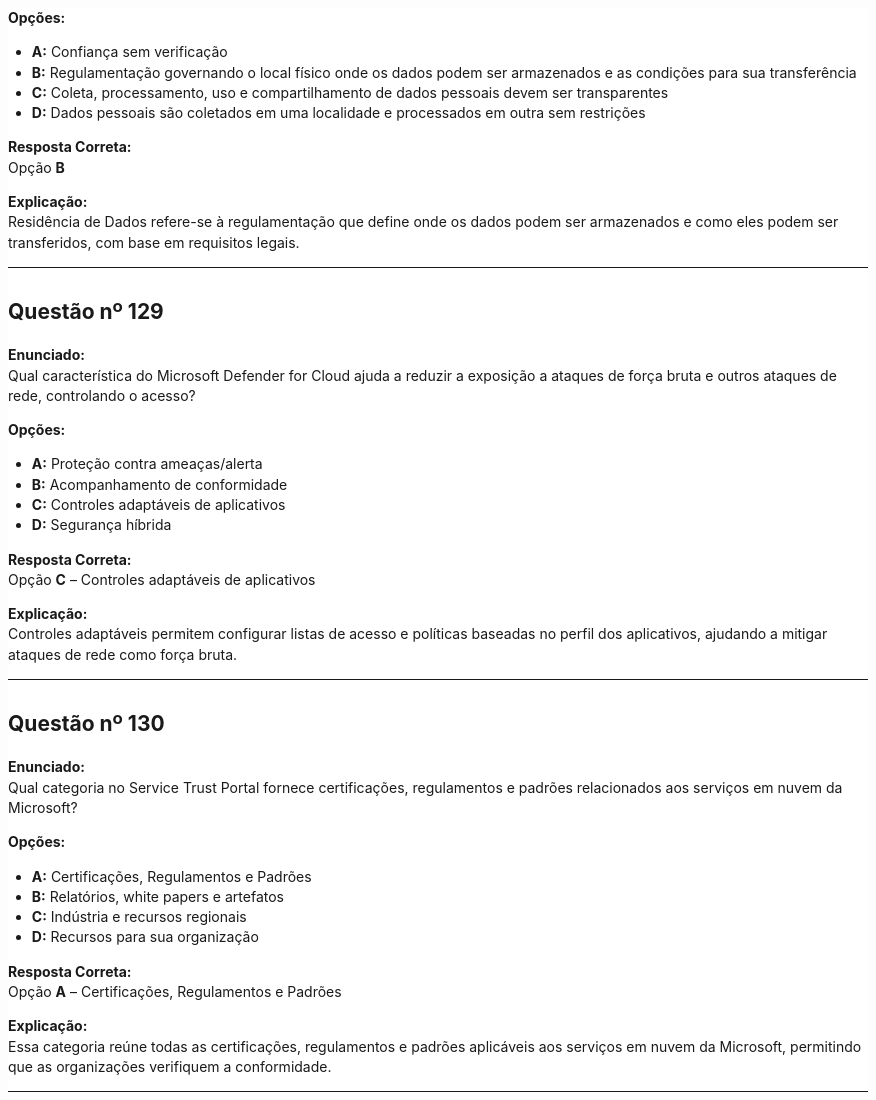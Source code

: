 **Opções:**

- **A:** Confiança sem verificação
- **B:** Regulamentação governando o local físico onde os dados podem ser armazenados e as condições para sua transferência
- **C:** Coleta, processamento, uso e compartilhamento de dados pessoais devem ser transparentes
- **D:** Dados pessoais são coletados em uma localidade e processados em outra sem restrições

**Resposta Correta:**  
Opção **B**

**Explicação:**  
Residência de Dados refere-se à regulamentação que define onde os dados podem ser armazenados e como eles podem ser transferidos, com base em requisitos legais.

---

## Questão nº 129

**Enunciado:**  
Qual característica do Microsoft Defender for Cloud ajuda a reduzir a exposição a ataques de força bruta e outros ataques de rede, controlando o acesso?

**Opções:**

- **A:** Proteção contra ameaças/alerta
- **B:** Acompanhamento de conformidade
- **C:** Controles adaptáveis de aplicativos
- **D:** Segurança híbrida

**Resposta Correta:**  
Opção **C** – Controles adaptáveis de aplicativos

**Explicação:**  
Controles adaptáveis permitem configurar listas de acesso e políticas baseadas no perfil dos aplicativos, ajudando a mitigar ataques de rede como força bruta.

---

## Questão nº 130

**Enunciado:**  
Qual categoria no Service Trust Portal fornece certificações, regulamentos e padrões relacionados aos serviços em nuvem da Microsoft?

**Opções:**

- **A:** Certificações, Regulamentos e Padrões
- **B:** Relatórios, white papers e artefatos
- **C:** Indústria e recursos regionais
- **D:** Recursos para sua organização

**Resposta Correta:**  
Opção **A** – Certificações, Regulamentos e Padrões

**Explicação:**  
Essa categoria reúne todas as certificações, regulamentos e padrões aplicáveis aos serviços em nuvem da Microsoft, permitindo que as organizações verifiquem a conformidade.

---
